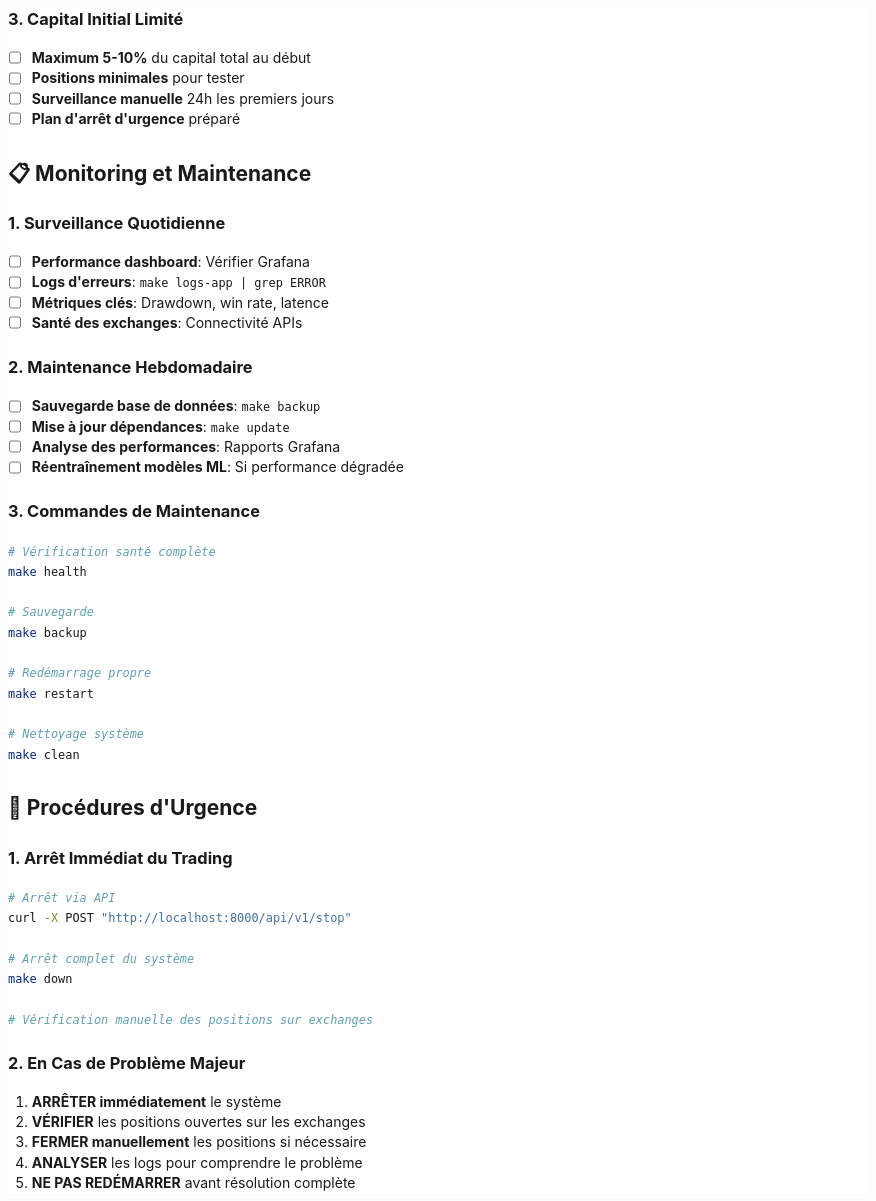 ### 3. Capital Initial Limité
- [ ] **Maximum 5-10%** du capital total au début
- [ ] **Positions minimales** pour tester
- [ ] **Surveillance manuelle** 24h les premiers jours
- [ ] **Plan d'arrêt d'urgence** préparé

## 📋 Monitoring et Maintenance

### 1. Surveillance Quotidienne
- [ ] **Performance dashboard**: Vérifier Grafana
- [ ] **Logs d'erreurs**: `make logs-app | grep ERROR`
- [ ] **Métriques clés**: Drawdown, win rate, latence
- [ ] **Santé des exchanges**: Connectivité APIs

### 2. Maintenance Hebdomadaire
- [ ] **Sauvegarde base de données**: `make backup`
- [ ] **Mise à jour dépendances**: `make update`
- [ ] **Analyse des performances**: Rapports Grafana
- [ ] **Réentraînement modèles ML**: Si performance dégradée

### 3. Commandes de Maintenance
```bash
# Vérification santé complète
make health

# Sauvegarde
make backup

# Redémarrage propre
make restart

# Nettoyage système
make clean
```

## 🚨 Procédures d'Urgence

### 1. Arrêt Immédiat du Trading
```bash
# Arrêt via API
curl -X POST "http://localhost:8000/api/v1/stop"

# Arrêt complet du système
make down

# Vérification manuelle des positions sur exchanges
```

### 2. En Cas de Problème Majeur
1. **ARRÊTER immédiatement** le système
2. **VÉRIFIER** les positions ouvertes sur les exchanges
3. **FERMER manuellement** les positions si nécessaire
4. **ANALYSER** les logs pour comprendre le problème
5. **NE PAS REDÉMARRER** avant résolution complète

